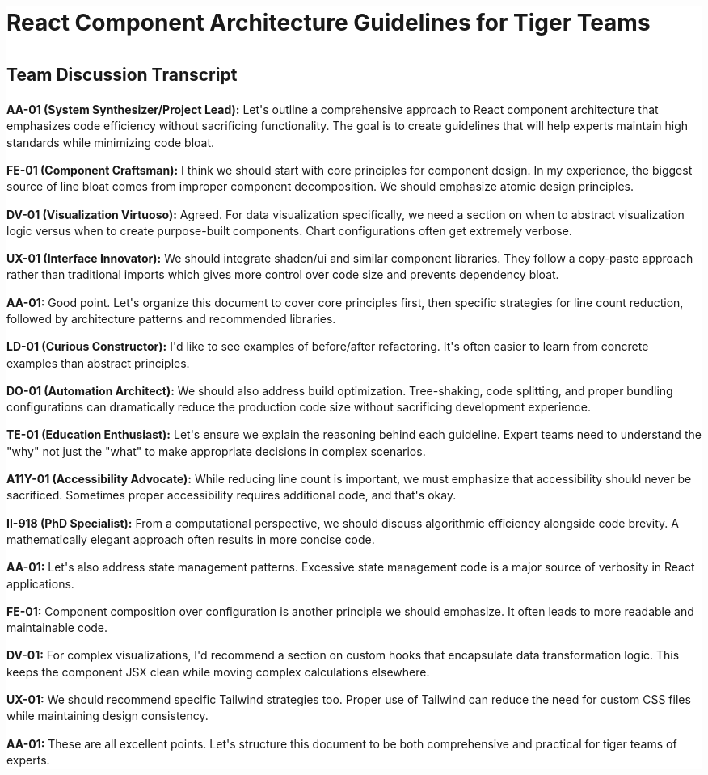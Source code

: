 # React Component Architecture Guidelines for Tiger Teams

## Team Discussion Transcript

**AA-01 (System Synthesizer/Project Lead):** Let's outline a comprehensive approach to React component architecture that emphasizes code efficiency without sacrificing functionality. The goal is to create guidelines that will help experts maintain high standards while minimizing code bloat.

**FE-01 (Component Craftsman):** I think we should start with core principles for component design. In my experience, the biggest source of line bloat comes from improper component decomposition. We should emphasize atomic design principles.

**DV-01 (Visualization Virtuoso):** Agreed. For data visualization specifically, we need a section on when to abstract visualization logic versus when to create purpose-built components. Chart configurations often get extremely verbose.

**UX-01 (Interface Innovator):** We should integrate shadcn/ui and similar component libraries. They follow a copy-paste approach rather than traditional imports which gives more control over code size and prevents dependency bloat.

**AA-01:** Good point. Let's organize this document to cover core principles first, then specific strategies for line count reduction, followed by architecture patterns and recommended libraries.

**LD-01 (Curious Constructor):** I'd like to see examples of before/after refactoring. It's often easier to learn from concrete examples than abstract principles.

**DO-01 (Automation Architect):** We should also address build optimization. Tree-shaking, code splitting, and proper bundling configurations can dramatically reduce the production code size without sacrificing development experience.

**TE-01 (Education Enthusiast):** Let's ensure we explain the reasoning behind each guideline. Expert teams need to understand the "why" not just the "what" to make appropriate decisions in complex scenarios.

**A11Y-01 (Accessibility Advocate):** While reducing line count is important, we must emphasize that accessibility should never be sacrificed. Sometimes proper accessibility requires additional code, and that's okay.

**II-918 (PhD Specialist):** From a computational perspective, we should discuss algorithmic efficiency alongside code brevity. A mathematically elegant approach often results in more concise code.

**AA-01:** Let's also address state management patterns. Excessive state management code is a major source of verbosity in React applications.

**FE-01:** Component composition over configuration is another principle we should emphasize. It often leads to more readable and maintainable code.

**DV-01:** For complex visualizations, I'd recommend a section on custom hooks that encapsulate data transformation logic. This keeps the component JSX clean while moving complex calculations elsewhere.

**UX-01:** We should recommend specific Tailwind strategies too. Proper use of Tailwind can reduce the need for custom CSS files while maintaining design consistency.

**AA-01:** These are all excellent points. Let's structure this document to be both comprehensive and practical for tiger teams of experts.
